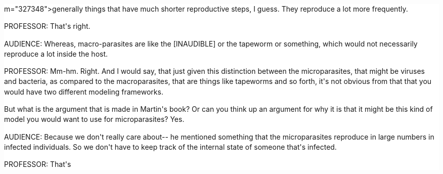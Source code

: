   m="327348">generally</span> <span m="327840">things</span> <span
  m="328332">that</span> <span m="328824">have</span> <span
  m="329316">much</span> <span m="330792">shorter</span> <span
  m="331785">reproductive</span> <span m="333762">steps,</span> <span
  m="334256">I</span> <span m="334750">guess.</span> <span m="335738">They
  reproduce</span> <span m="336232">a lot more</span> <span
  m="336726">frequently.</span></p><p><span m="337220">PROFESSOR: That's
  right.</span></p><p><span m="339196">AUDIENCE: Whereas,</span> <span
  m="339690">macro-parasites</span> <span m="340184">are like</span> <span
  m="340678">the</span> <span m="341172">[INAUDIBLE]</span> <span m="341666">or
  the</span> <span m="342160">tapeworm</span> <span m="342654">or
  something,</span> <span m="343642">which</span> <span m="344630">would</span>
  <span m="345124">not</span> <span m="346112">necessarily</span> <span
  m="347100">reproduce</span> <span m="348088">a lot</span> <span
  m="348582">inside</span> <span m="349076">the host.</span></p><p><span
  m="349570">PROFESSOR: Mm-hm.</span> <span m="351060">Right.</span> <span
  m="351210">And</span> <span m="351640">I</span> <span m="351710">would</span>
  <span m="351980">say,</span> <span m="352060">that</span> <span
  m="352360">just</span> <span m="352620">given</span> <span
  m="352780">this</span> <span m="352940">distinction</span> <span
  m="353690">between</span> <span m="354110">the</span> <span
  m="354190">microparasites,</span> <span m="355080">that</span> <span
  m="355130">might</span> <span m="355280">be</span> <span
  m="355370">viruses</span> <span m="355900">and</span> <span
  m="355980">bacteria,</span> <span m="356420">as</span> <span
  m="356530">compared</span> <span m="356780">to</span> <span
  m="356830">the</span> <span m="356940">macroparasites,</span> <span
  m="357675">that</span> <span m="357950">are</span> <span
  m="358080">things</span> <span m="358280">like</span> <span
  m="358735">tapeworms</span> <span m="359370">and</span> <span
  m="359440">so</span> <span m="359550">forth,</span> <span
  m="360560">it's</span> <span m="360720">not</span> <span
  m="361000">obvious</span> <span m="361510">from</span> <span
  m="361720">that</span> <span m="362130">that</span> <span
  m="362390">you</span> <span m="362890">would</span> <span
  m="363320">have</span> <span m="363700">two</span> <span
  m="363950">different</span> <span m="364660">modeling</span> <span
  m="365100">frameworks.</span></p><p><span m="365520">But</span> <span
  m="366150">what</span> <span m="366480">is</span> <span m="366560">the</span>
  <span m="366680">argument</span> <span m="367830">that</span> <span
  m="368150">is</span> <span m="368300">made</span> <span m="368530">in</span>
  <span m="370500">Martin's</span> <span m="370810">book?</span> <span
  m="371050">Or</span> <span m="371730">can</span> <span m="371880">you</span>
  <span m="372030">think</span> <span m="372240">up</span> <span
  m="372370">an</span> <span m="372440">argument</span> <span
  m="372720">for</span> <span m="372810">why</span> <span m="373030">it</span>
  <span m="373080">is</span> <span m="373270">that</span> <span
  m="373880">it</span> <span m="374120">might</span> <span m="374280">be</span>
  <span m="374360">this</span> <span m="374660">kind</span> <span
  m="374810">of</span> <span m="374850">model</span> <span m="375130">you
  would</span> <span m="375270">want</span> <span m="375440">to</span> <span
  m="375480">use</span> <span m="375630">for</span> <span
  m="375730">microparasites?</span> <span m="379145">Yes.</span></p><p><span
  m="380123">AUDIENCE: Because</span> <span m="380612">we don't really</span>
  <span m="381101">care about--</span> <span m="381590">he mentioned</span>
  <span m="382079">something</span> <span m="382568">that the</span> <span
  m="383057">microparasites</span> <span m="383546">reproduce</span> <span
  m="384035">in</span> <span m="384524">large</span> <span m="385013">numbers
  in</span> <span m="385502">infected</span> <span
  m="385991">individuals.</span> <span m="386480">So we</span> <span
  m="386969">don't have</span> <span m="387458">to keep track</span> <span
  m="387947">of the</span> <span m="388436">internal</span> <span
  m="388925">state of</span> <span m="389414">someone that's</span> <span
  m="389903">infected.</span></p><p><span m="391380">PROFESSOR: That's</span>